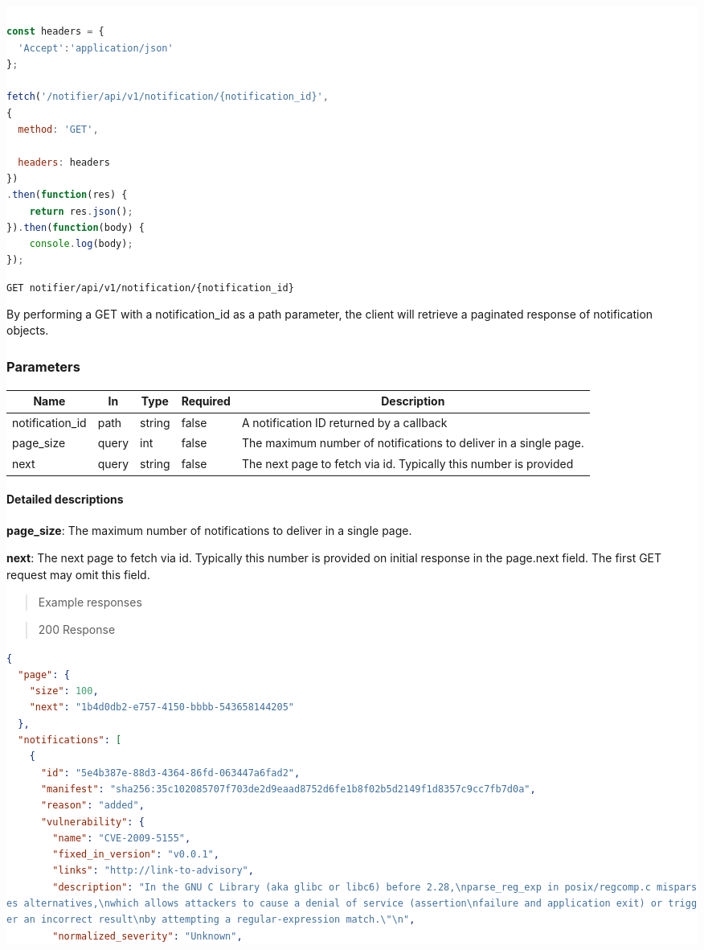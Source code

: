 ```javascript

const headers = {
  'Accept':'application/json'
};

fetch('/notifier/api/v1/notification/{notification_id}',
{
  method: 'GET',

  headers: headers
})
.then(function(res) {
    return res.json();
}).then(function(body) {
    console.log(body);
});

```

`GET notifier/api/v1/notification/{notification_id}`

By performing a GET with a notification_id as a path parameter, the
client will retrieve a paginated response of notification objects.

<h3 id="retrieve-a-paginated-result-of-notifications-for-the-provided-id.-parameters">Parameters</h3>

|Name|In|Type|Required|Description|
|---|---|---|---|---|
|notification_id|path|string|false|A notification ID returned by a callback|
|page_size|query|int|false|The maximum number of notifications to deliver in a single page.|
|next|query|string|false|The next page to fetch via id. Typically this number is provided|

#### Detailed descriptions

**page_size**: The maximum number of notifications to deliver in a single page.

**next**: The next page to fetch via id. Typically this number is provided
on initial response in the page.next field.
The first GET request may omit this field.

> Example responses

> 200 Response

```json
{
  "page": {
    "size": 100,
    "next": "1b4d0db2-e757-4150-bbbb-543658144205"
  },
  "notifications": [
    {
      "id": "5e4b387e-88d3-4364-86fd-063447a6fad2",
      "manifest": "sha256:35c102085707f703de2d9eaad8752d6fe1b8f02b5d2149f1d8357c9cc7fb7d0a",
      "reason": "added",
      "vulnerability": {
        "name": "CVE-2009-5155",
        "fixed_in_version": "v0.0.1",
        "links": "http://link-to-advisory",
        "description": "In the GNU C Library (aka glibc or libc6) before 2.28,\nparse_reg_exp in posix/regcomp.c misparses alternatives,\nwhich allows attackers to cause a denial of service (assertion\nfailure and application exit) or trigger an incorrect result\nby attempting a regular-expression match.\"\n",
        "normalized_severity": "Unknown",
```